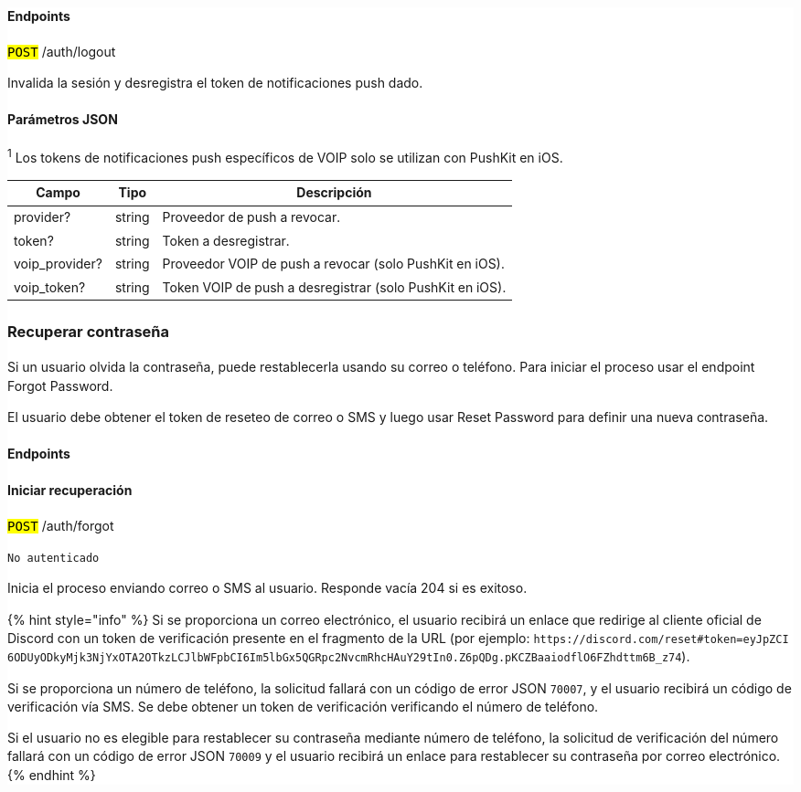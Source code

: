 #### Endpoints

<kbd><mark style="color:$success;background-color:$success;">POST<mark style="color:$success;background-color:$success;"></kbd> /auth/logout

Invalida la sesión y desregistra el token de notificaciones push dado.

#### Parámetros JSON

<sup>1</sup> Los tokens de notificaciones push específicos de VOIP solo se utilizan con PushKit en iOS.

| Campo           | Tipo   | Descripción                                              |
| --------------- | ------ | -------------------------------------------------------- |
| provider?       | string | Proveedor de push a revocar.                             |
| token?          | string | Token a desregistrar.                                    |
| voip\_provider? | string | Proveedor VOIP de push a revocar (solo PushKit en iOS).  |
| voip\_token?    | string | Token VOIP de push a desregistrar (solo PushKit en iOS). |

### Recuperar contraseña <a href="#recuperar-contrasea" id="recuperar-contrasea"></a>

Si un usuario olvida la contraseña, puede restablecerla usando su correo o teléfono. Para iniciar el proceso usar el endpoint Forgot Password.

El usuario debe obtener el token de reseteo de correo o SMS y luego usar Reset Password para definir una nueva contraseña.

#### Endpoints

#### Iniciar recuperación

<kbd><mark style="color:$success;background-color:$success;">POST<mark style="color:$success;background-color:$success;"></kbd> /auth/forgot

`No autenticado`

Inicia el proceso enviando correo o SMS al usuario. Responde vacía 204 si es exitoso.

{% hint style="info" %}
Si se proporciona un correo electrónico, el usuario recibirá un enlace que redirige al cliente oficial de Discord con un token de verificación presente en el fragmento de la URL (por ejemplo: `https://discord.com/reset#token=eyJpZCI6ODUyODkyMjk3NjYxOTA2OTkzLCJlbWFpbCI6Im5lbGx5QGRpc2NvcmRhcHAuY29tIn0.Z6pQDg.pKCZBaaiodflO6FZhdttm6B_z74`).

Si se proporciona un número de teléfono, la solicitud fallará con un código de error JSON `70007`, y el usuario recibirá un código de verificación vía SMS. Se debe obtener un token de verificación verificando el número de teléfono.

Si el usuario no es elegible para restablecer su contraseña mediante número de teléfono, la solicitud de verificación del número fallará con un código de error JSON `70009` y el usuario recibirá un enlace para restablecer su contraseña por correo electrónico.
{% endhint %}
